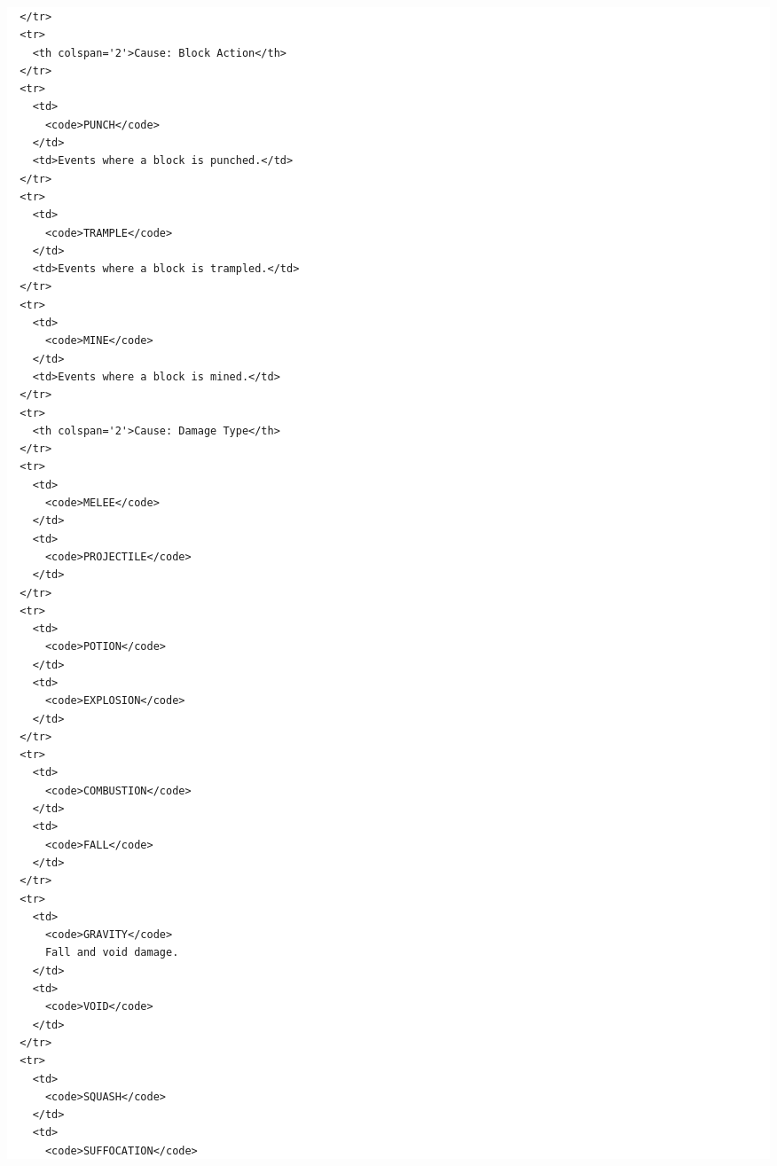       </tr>
      <tr>
        <th colspan='2'>Cause: Block Action</th>
      </tr>
      <tr>
        <td>
          <code>PUNCH</code>
        </td>
        <td>Events where a block is punched.</td>
      </tr>
      <tr>
        <td>
          <code>TRAMPLE</code>
        </td>
        <td>Events where a block is trampled.</td>
      </tr>
      <tr>
        <td>
          <code>MINE</code>
        </td>
        <td>Events where a block is mined.</td>
      </tr>
      <tr>
        <th colspan='2'>Cause: Damage Type</th>
      </tr>
      <tr>
        <td>
          <code>MELEE</code>
        </td>
        <td>
          <code>PROJECTILE</code>
        </td>
      </tr>
      <tr>
        <td>
          <code>POTION</code>
        </td>
        <td>
          <code>EXPLOSION</code>
        </td>
      </tr>
      <tr>
        <td>
          <code>COMBUSTION</code>
        </td>
        <td>
          <code>FALL</code>
        </td>
      </tr>
      <tr>
        <td>
          <code>GRAVITY</code>
          Fall and void damage.
        </td>
        <td>
          <code>VOID</code>
        </td>
      </tr>
      <tr>
        <td>
          <code>SQUASH</code>
        </td>
        <td>
          <code>SUFFOCATION</code>